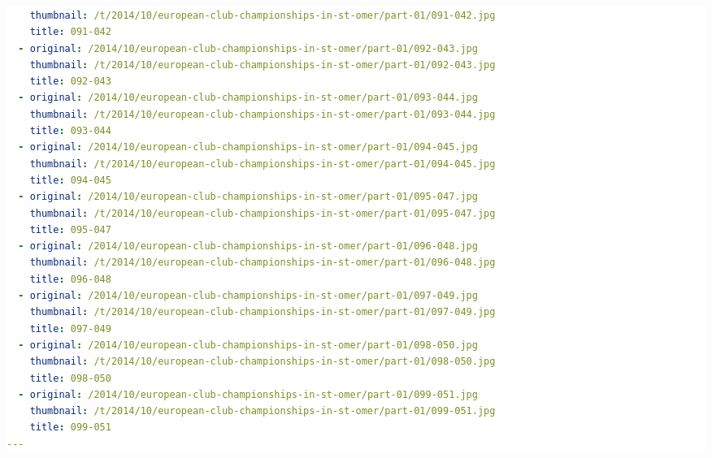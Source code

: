 ```yaml
    thumbnail: /t/2014/10/european-club-championships-in-st-omer/part-01/091-042.jpg
    title: 091-042
  - original: /2014/10/european-club-championships-in-st-omer/part-01/092-043.jpg
    thumbnail: /t/2014/10/european-club-championships-in-st-omer/part-01/092-043.jpg
    title: 092-043
  - original: /2014/10/european-club-championships-in-st-omer/part-01/093-044.jpg
    thumbnail: /t/2014/10/european-club-championships-in-st-omer/part-01/093-044.jpg
    title: 093-044
  - original: /2014/10/european-club-championships-in-st-omer/part-01/094-045.jpg
    thumbnail: /t/2014/10/european-club-championships-in-st-omer/part-01/094-045.jpg
    title: 094-045
  - original: /2014/10/european-club-championships-in-st-omer/part-01/095-047.jpg
    thumbnail: /t/2014/10/european-club-championships-in-st-omer/part-01/095-047.jpg
    title: 095-047
  - original: /2014/10/european-club-championships-in-st-omer/part-01/096-048.jpg
    thumbnail: /t/2014/10/european-club-championships-in-st-omer/part-01/096-048.jpg
    title: 096-048
  - original: /2014/10/european-club-championships-in-st-omer/part-01/097-049.jpg
    thumbnail: /t/2014/10/european-club-championships-in-st-omer/part-01/097-049.jpg
    title: 097-049
  - original: /2014/10/european-club-championships-in-st-omer/part-01/098-050.jpg
    thumbnail: /t/2014/10/european-club-championships-in-st-omer/part-01/098-050.jpg
    title: 098-050
  - original: /2014/10/european-club-championships-in-st-omer/part-01/099-051.jpg
    thumbnail: /t/2014/10/european-club-championships-in-st-omer/part-01/099-051.jpg
    title: 099-051
---
```


